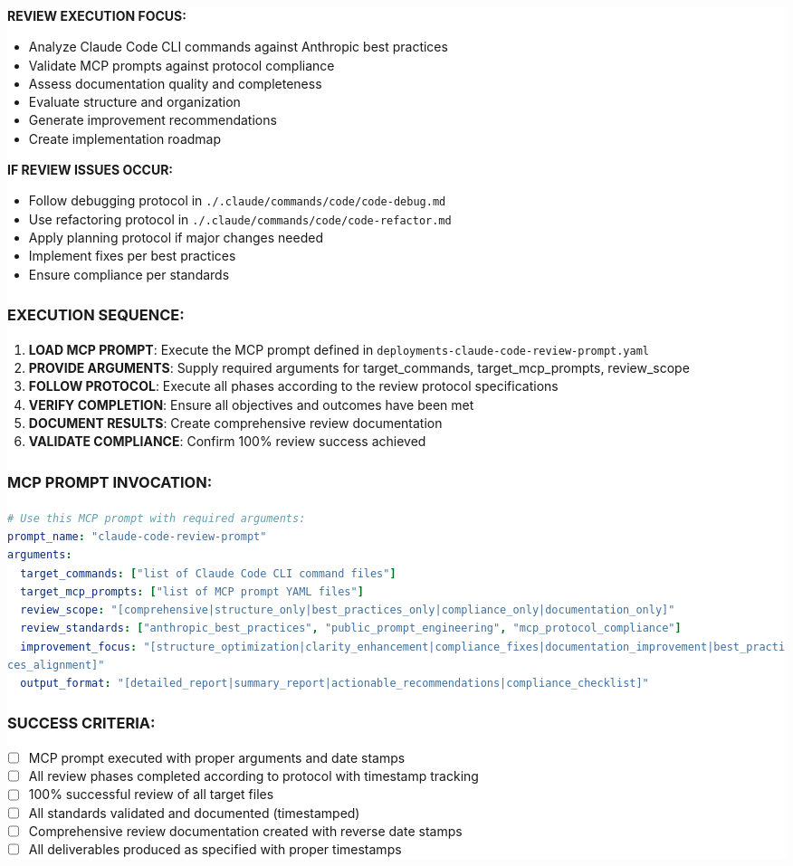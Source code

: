 **REVIEW EXECUTION FOCUS:**

- Analyze Claude Code CLI commands against Anthropic best practices
- Validate MCP prompts against protocol compliance
- Assess documentation quality and completeness
- Evaluate structure and organization
- Generate improvement recommendations
- Create implementation roadmap

**IF REVIEW ISSUES OCCUR:**

- Follow debugging protocol in `./.claude/commands/code/code-debug.md`
- Use refactoring protocol in `./.claude/commands/code/code-refactor.md`
- Apply planning protocol if major changes needed
- Implement fixes per best practices
- Ensure compliance per standards

### **EXECUTION SEQUENCE:**

1. **LOAD MCP PROMPT**: Execute the MCP prompt defined in `deployments-claude-code-review-prompt.yaml`
2. **PROVIDE ARGUMENTS**: Supply required arguments for target_commands, target_mcp_prompts, review_scope
3. **FOLLOW PROTOCOL**: Execute all phases according to the review protocol specifications
4. **VERIFY COMPLETION**: Ensure all objectives and outcomes have been met
5. **DOCUMENT RESULTS**: Create comprehensive review documentation
6. **VALIDATE COMPLIANCE**: Confirm 100% review success achieved

### **MCP PROMPT INVOCATION:**

```yaml
# Use this MCP prompt with required arguments:
prompt_name: "claude-code-review-prompt"
arguments:
  target_commands: ["list of Claude Code CLI command files"]
  target_mcp_prompts: ["list of MCP prompt YAML files"]
  review_scope: "[comprehensive|structure_only|best_practices_only|compliance_only|documentation_only]"
  review_standards: ["anthropic_best_practices", "public_prompt_engineering", "mcp_protocol_compliance"]
  improvement_focus: "[structure_optimization|clarity_enhancement|compliance_fixes|documentation_improvement|best_practices_alignment]"
  output_format: "[detailed_report|summary_report|actionable_recommendations|compliance_checklist]"
```

### **SUCCESS CRITERIA:**

- [ ] MCP prompt executed with proper arguments and date stamps
- [ ] All review phases completed according to protocol with timestamp tracking
- [ ] 100% successful review of all target files
- [ ] All standards validated and documented (timestamped)
- [ ] Comprehensive review documentation created with reverse date stamps
- [ ] All deliverables produced as specified with proper timestamps
